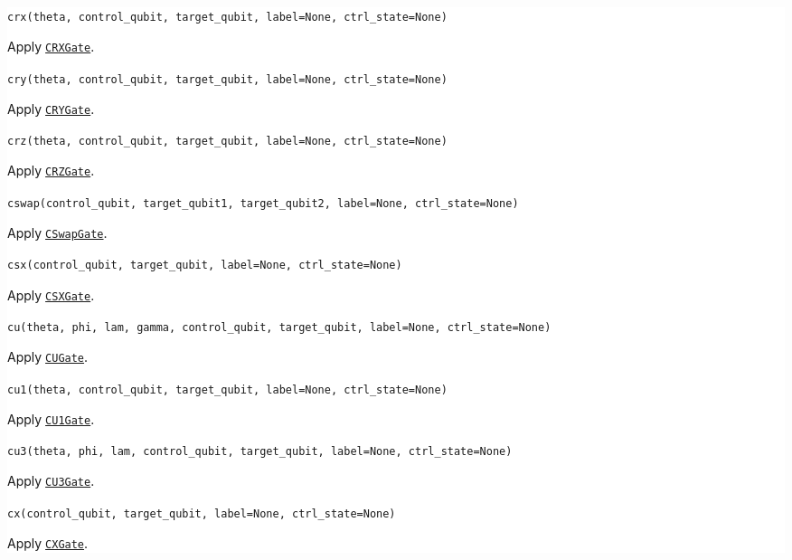 <span id="undefined" />

`crx(theta, control_qubit, target_qubit, label=None, ctrl_state=None)`

Apply [`CRXGate`](qiskit.circuit.library.CRXGate#qiskit.circuit.library.CRXGate "qiskit.circuit.library.CRXGate").

<span id="undefined" />

`cry(theta, control_qubit, target_qubit, label=None, ctrl_state=None)`

Apply [`CRYGate`](qiskit.circuit.library.CRYGate#qiskit.circuit.library.CRYGate "qiskit.circuit.library.CRYGate").

<span id="undefined" />

`crz(theta, control_qubit, target_qubit, label=None, ctrl_state=None)`

Apply [`CRZGate`](qiskit.circuit.library.CRZGate#qiskit.circuit.library.CRZGate "qiskit.circuit.library.CRZGate").

<span id="undefined" />

`cswap(control_qubit, target_qubit1, target_qubit2, label=None, ctrl_state=None)`

Apply [`CSwapGate`](qiskit.circuit.library.CSwapGate#qiskit.circuit.library.CSwapGate "qiskit.circuit.library.CSwapGate").

<span id="undefined" />

`csx(control_qubit, target_qubit, label=None, ctrl_state=None)`

Apply [`CSXGate`](qiskit.circuit.library.CSXGate#qiskit.circuit.library.CSXGate "qiskit.circuit.library.CSXGate").

<span id="undefined" />

`cu(theta, phi, lam, gamma, control_qubit, target_qubit, label=None, ctrl_state=None)`

Apply [`CUGate`](qiskit.circuit.library.CUGate#qiskit.circuit.library.CUGate "qiskit.circuit.library.CUGate").

<span id="undefined" />

`cu1(theta, control_qubit, target_qubit, label=None, ctrl_state=None)`

Apply [`CU1Gate`](qiskit.circuit.library.CU1Gate#qiskit.circuit.library.CU1Gate "qiskit.circuit.library.CU1Gate").

<span id="undefined" />

`cu3(theta, phi, lam, control_qubit, target_qubit, label=None, ctrl_state=None)`

Apply [`CU3Gate`](qiskit.circuit.library.CU3Gate#qiskit.circuit.library.CU3Gate "qiskit.circuit.library.CU3Gate").

<span id="undefined" />

`cx(control_qubit, target_qubit, label=None, ctrl_state=None)`

Apply [`CXGate`](qiskit.circuit.library.CXGate#qiskit.circuit.library.CXGate "qiskit.circuit.library.CXGate").

